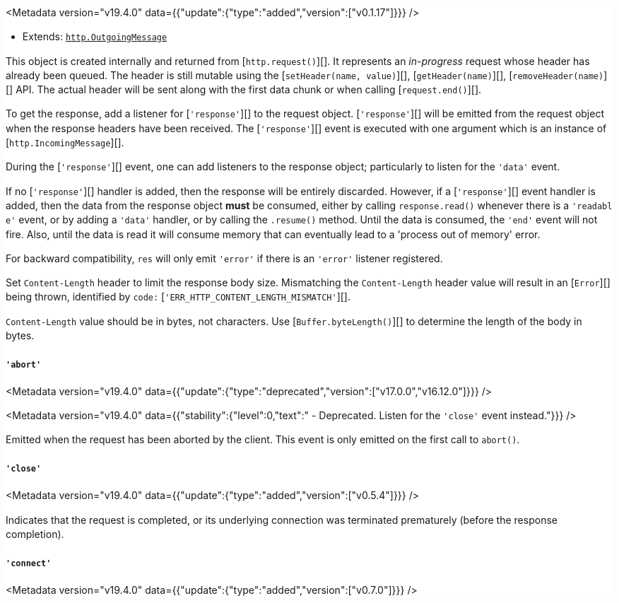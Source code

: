 <Metadata version="v19.4.0" data={{"update":{"type":"added","version":["v0.1.17"]}}} />

* Extends: [`http.OutgoingMessage`](/api/http#httpoutgoingmessage)

This object is created internally and returned from [`http.request()`][]. It
represents an _in-progress_ request whose header has already been queued. The
header is still mutable using the [`setHeader(name, value)`][],
[`getHeader(name)`][], [`removeHeader(name)`][] API. The actual header will
be sent along with the first data chunk or when calling [`request.end()`][].

To get the response, add a listener for [`'response'`][] to the request object.
[`'response'`][] will be emitted from the request object when the response
headers have been received. The [`'response'`][] event is executed with one
argument which is an instance of [`http.IncomingMessage`][].

During the [`'response'`][] event, one can add listeners to the
response object; particularly to listen for the `'data'` event.

If no [`'response'`][] handler is added, then the response will be
entirely discarded. However, if a [`'response'`][] event handler is added,
then the data from the response object **must** be consumed, either by
calling `response.read()` whenever there is a `'readable'` event, or
by adding a `'data'` handler, or by calling the `.resume()` method.
Until the data is consumed, the `'end'` event will not fire. Also, until
the data is read it will consume memory that can eventually lead to a
'process out of memory' error.

For backward compatibility, `res` will only emit `'error'` if there is an
`'error'` listener registered.

Set `Content-Length` header to limit the response body size. Mismatching the
`Content-Length` header value will result in an \[`Error`]\[] being thrown,
identified by `code:` [`'ERR_HTTP_CONTENT_LENGTH_MISMATCH'`][].

`Content-Length` value should be in bytes, not characters. Use
[`Buffer.byteLength()`][] to determine the length of the body in bytes.

#### <DataTag tag="E" /> `'abort'`

<Metadata version="v19.4.0" data={{"update":{"type":"deprecated","version":["v17.0.0","v16.12.0"]}}} />

<Metadata version="v19.4.0" data={{"stability":{"level":0,"text":" - Deprecated. Listen for the `'close'` event instead."}}} />

Emitted when the request has been aborted by the client. This event is only
emitted on the first call to `abort()`.

#### <DataTag tag="E" /> `'close'`

<Metadata version="v19.4.0" data={{"update":{"type":"added","version":["v0.5.4"]}}} />

Indicates that the request is completed, or its underlying connection was
terminated prematurely (before the response completion).

#### <DataTag tag="E" /> `'connect'`

<Metadata version="v19.4.0" data={{"update":{"type":"added","version":["v0.7.0"]}}} />
